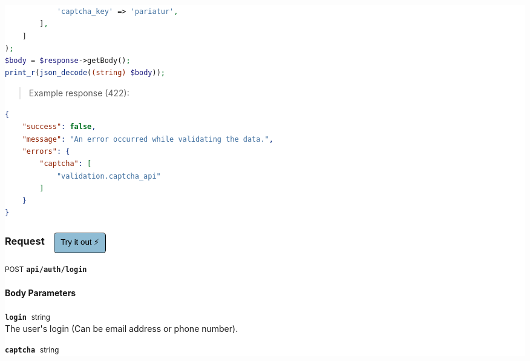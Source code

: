 ```php
            'captcha_key' => 'pariatur',
        ],
    ]
);
$body = $response->getBody();
print_r(json_decode((string) $body));
```


> Example response (422):

```json
{
    "success": false,
    "message": "An error occurred while validating the data.",
    "errors": {
        "captcha": [
            "validation.captcha_api"
        ]
    }
}
```
<div id="execution-results-POSTapi-auth-login" hidden>
    <blockquote>Received response<span id="execution-response-status-POSTapi-auth-login"></span>:</blockquote>
    <pre class="json"><code id="execution-response-content-POSTapi-auth-login"></code></pre>
</div>
<div id="execution-error-POSTapi-auth-login" hidden>
    <blockquote>Request failed with error:</blockquote>
    <pre><code id="execution-error-message-POSTapi-auth-login"></code></pre>
</div>
<form id="form-POSTapi-auth-login" data-method="POST" data-path="api/auth/login" data-authed="0" data-hasfiles="0" data-headers='{"Content-Type":"application\/json","Accept":"application\/json","Content-Language":"en","X-AppApiToken":"a25ydDlKdDRwT2wzYjAxV1hvc0hSUmQxYklTTE1pRHU=","X-AppType":"docs"}' onsubmit="event.preventDefault(); executeTryOut('POSTapi-auth-login', this);">
<h3>
    Request&nbsp;&nbsp;&nbsp;
        <button type="button" style="background-color: #8fbcd4; padding: 5px 10px; border-radius: 5px; border-width: thin;" id="btn-tryout-POSTapi-auth-login" onclick="tryItOut('POSTapi-auth-login');">Try it out ⚡</button>
    <button type="button" style="background-color: #c97a7e; padding: 5px 10px; border-radius: 5px; border-width: thin;" id="btn-canceltryout-POSTapi-auth-login" onclick="cancelTryOut('POSTapi-auth-login');" hidden>Cancel</button>&nbsp;&nbsp;
    <button type="submit" style="background-color: #6ac174; padding: 5px 10px; border-radius: 5px; border-width: thin;" id="btn-executetryout-POSTapi-auth-login" hidden>Send Request 💥</button>
    </h3>
<p>
<small class="badge badge-black">POST</small>
 <b><code>api/auth/login</code></b>
</p>
<h4 class="fancy-heading-panel"><b>Body Parameters</b></h4>
<p>
<b><code>login</code></b>&nbsp;&nbsp;<small>string</small>  &nbsp;
<input type="text" name="login" data-endpoint="POSTapi-auth-login" data-component="body" required  hidden>
<br>
The user's login (Can be email address or phone number).
</p>
<p>
<b><code>captcha</code></b>&nbsp;&nbsp;<small>string</small>  &nbsp;
<input type="text" name="captcha" data-endpoint="POSTapi-auth-login" data-component="body" required  hidden>
<br>
